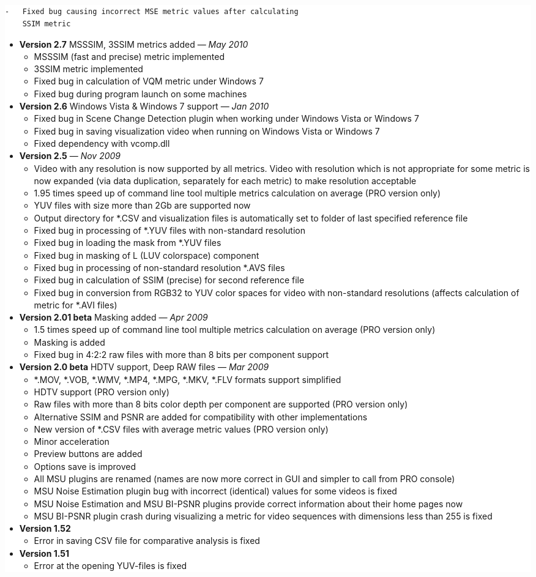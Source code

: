     -   Fixed bug causing incorrect MSE metric values after calculating
        SSIM metric
-   **Version 2.7** MSSSIM, 3SSIM metrics added — *May 2010*
    -   MSSSIM (fast and precise) metric implemented
    -   3SSIM metric implemented
    -   Fixed bug in calculation of VQM metric under Windows 7
    -   Fixed bug during program launch on some machines
-   **Version 2.6** Windows Vista & Windows 7 support — *Jan 2010*
    -   Fixed bug in Scene Change Detection plugin when working under
        Windows Vista or Windows 7
    -   Fixed bug in saving visualization video when running on Windows
        Vista or Windows 7
    -   Fixed dependency with vcomp.dll
-   **Version 2.5** — *Nov 2009*
    -   Video with any resolution is now supported by all metrics. Video
        with resolution which is not appropriate for some metric is now
        expanded (via data duplication, separately for each metric) to
        make resolution acceptable
    -   1.95 times speed up of command line tool multiple metrics
        calculation on average (PRO version only)
    -   YUV files with size more than 2Gb are supported now
    -   Output directory for \*.CSV and visualization files is
        automatically set to folder of last specified reference file
    -   Fixed bug in processing of \*.YUV files with non-standard
        resolution
    -   Fixed bug in loading the mask from \*.YUV files
    -   Fixed bug in masking of L (LUV colorspace) component
    -   Fixed bug in processing of non-standard resolution \*.AVS files
    -   Fixed bug in calculation of SSIM (precise) for second reference
        file
    -   Fixed bug in conversion from RGB32 to YUV color spaces for video
        with non-standard resolutions (affects calculation of metric for
        \*.AVI files)
-   **Version 2.01 beta** Masking added — *Apr 2009*
    -   1.5 times speed up of command line tool multiple metrics
        calculation on average (PRO version only)
    -   Masking is added
    -   Fixed bug in 4:2:2 raw files with more than 8 bits per component
        support
-   **Version 2.0 beta** HDTV support, Deep RAW files — *Mar 2009*
    -   \*.MOV, \*.VOB, \*.WMV, \*.MP4, \*.MPG, \*.MKV, \*.FLV formats
        support simplified
    -   HDTV support (PRO version only)
    -   Raw files with more than 8 bits color depth per component are
        supported (PRO version only)
    -   Alternative SSIM and PSNR are added for compatibility with other
        implementations
    -   New version of \*.CSV files with average metric values (PRO
        version only)
    -   Minor acceleration
    -   Preview buttons are added
    -   Options save is improved
    -   All MSU plugins are renamed (names are now more correct in GUI
        and simpler to call from PRO console)
    -   MSU Noise Estimation plugin bug with incorrect (identical)
        values for some videos is fixed
    -   MSU Noise Estimation and MSU BI-PSNR plugins provide correct
        information about their home pages now
    -   MSU BI-PSNR plugin crash during visualizing a metric for video
        sequences with dimensions less than 255 is fixed
-   **Version 1.52**
    -   Error in saving CSV file for comparative analysis is fixed
-   **Version 1.51**
    -   Error at the opening YUV-files is fixed